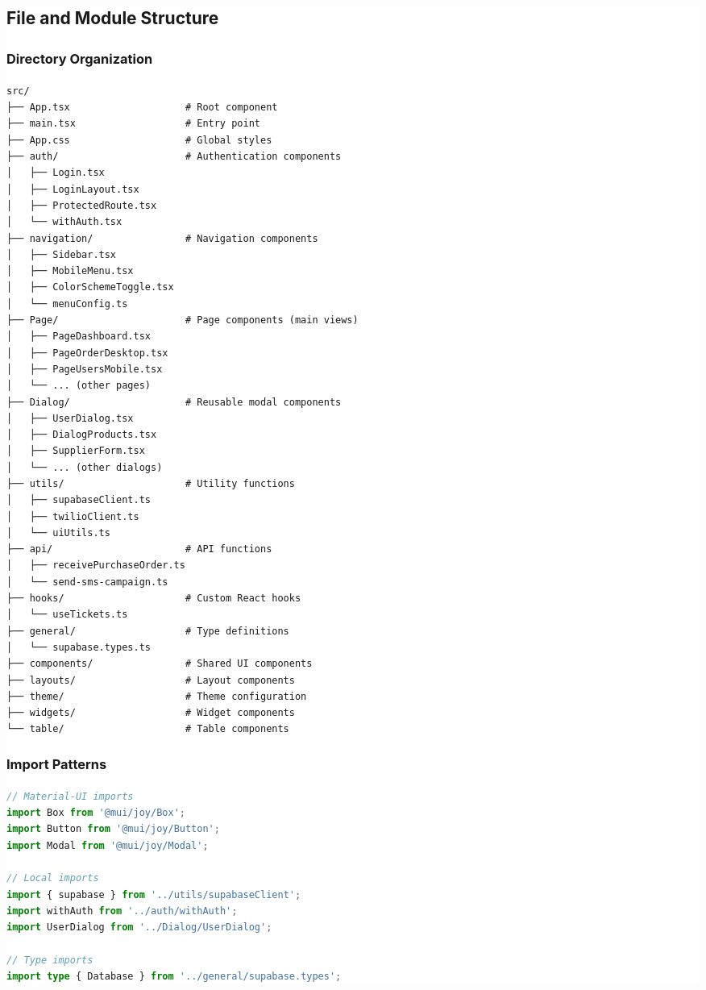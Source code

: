 ## File and Module Structure

### Directory Organization

```
src/
├── App.tsx                    # Root component
├── main.tsx                   # Entry point
├── App.css                    # Global styles
├── auth/                      # Authentication components
│   ├── Login.tsx
│   ├── LoginLayout.tsx
│   ├── ProtectedRoute.tsx
│   └── withAuth.tsx
├── navigation/                # Navigation components
│   ├── Sidebar.tsx
│   ├── MobileMenu.tsx
│   ├── ColorSchemeToggle.tsx
│   └── menuConfig.ts
├── Page/                      # Page components (main views)
│   ├── PageDashboard.tsx
│   ├── PageOrderDesktop.tsx
│   ├── PageUsersMobile.tsx
│   └── ... (other pages)
├── Dialog/                    # Reusable modal components
│   ├── UserDialog.tsx
│   ├── DialogProducts.tsx
│   ├── SupplierForm.tsx
│   └── ... (other dialogs)
├── utils/                     # Utility functions
│   ├── supabaseClient.ts
│   ├── twilioClient.ts
│   └── uiUtils.ts
├── api/                       # API functions
│   ├── receivePurchaseOrder.ts
│   └── send-sms-campaign.ts
├── hooks/                     # Custom React hooks
│   └── useTickets.ts
├── general/                   # Type definitions
│   └── supabase.types.ts
├── components/                # Shared UI components
├── layouts/                   # Layout components
├── theme/                     # Theme configuration
├── widgets/                   # Widget components
└── table/                     # Table components
```

### Import Patterns

```typescript
// Material-UI imports
import Box from '@mui/joy/Box';
import Button from '@mui/joy/Button';
import Modal from '@mui/joy/Modal';

// Local imports
import { supabase } from '../utils/supabaseClient';
import withAuth from '../auth/withAuth';
import UserDialog from '../Dialog/UserDialog';

// Type imports
import type { Database } from '../general/supabase.types';
```
